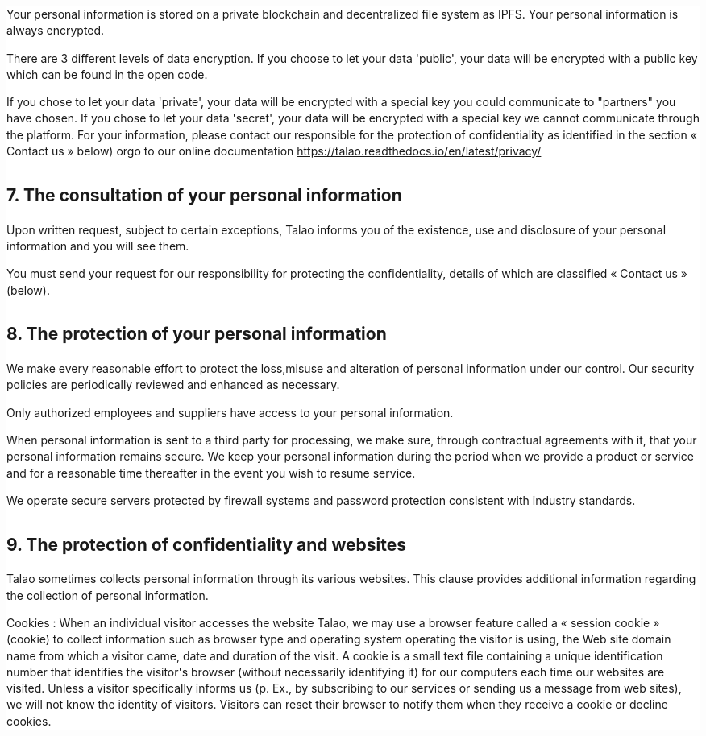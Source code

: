
Your personal information is stored on a private blockchain and decentralized file system as IPFS. Your personal information is always encrypted.


There are 3 different levels of data encryption. If you choose to let your data 'public', your data will be encrypted with a public key which can be found in the open code.


If you chose to let your data 'private', your data will be encrypted with a special key you could communicate to "partners" you have chosen.
If you chose to let your data 'secret', your data will be encrypted with a special key we cannot communicate through the platform. For your information, please contact our responsible for the protection of confidentiality as identified in the section « Contact us » below) orgo to our online documentation  https://talao.readthedocs.io/en/latest/privacy/


## 7. The consultation of your personal information


Upon written request, subject to certain exceptions, Talao informs you of the existence, use and disclosure of your personal information and you will see them.


You must send your request for our responsibility for protecting the confidentiality, details of which are classified « Contact us » (below).


## 8. The protection of your personal information


We make every reasonable effort to protect the loss,misuse and alteration of personal information under our control.
Our security policies are periodically reviewed and enhanced as necessary.


Only authorized employees and suppliers have access to your personal information.


When personal information is sent to a third party for processing, we make sure, through contractual agreements with it, that your personal information remains secure. We keep your personal information during the period when we provide a product or service and for a reasonable time thereafter in the event you wish to resume service.


We operate secure servers protected by firewall systems and password protection consistent with industry standards.


## 9. The protection of confidentiality and websites


Talao sometimes collects personal information through its various websites. This clause provides additional information regarding the collection of personal information.


Cookies : When an individual visitor accesses the website Talao, we may use a browser feature called a « session cookie » (cookie) to collect information such as browser type and operating system operating the visitor is using, the Web site domain name from which a visitor came, date and duration of the visit. A cookie is a small text file containing a unique identification number that identifies the visitor's browser (without necessarily identifying it) for our computers each time our websites are visited. Unless a visitor specifically informs us (p. Ex., by subscribing to our services or sending us a message from web sites), we will not know the identity of visitors. Visitors can reset their browser to notify them when they receive a cookie or decline cookies.
